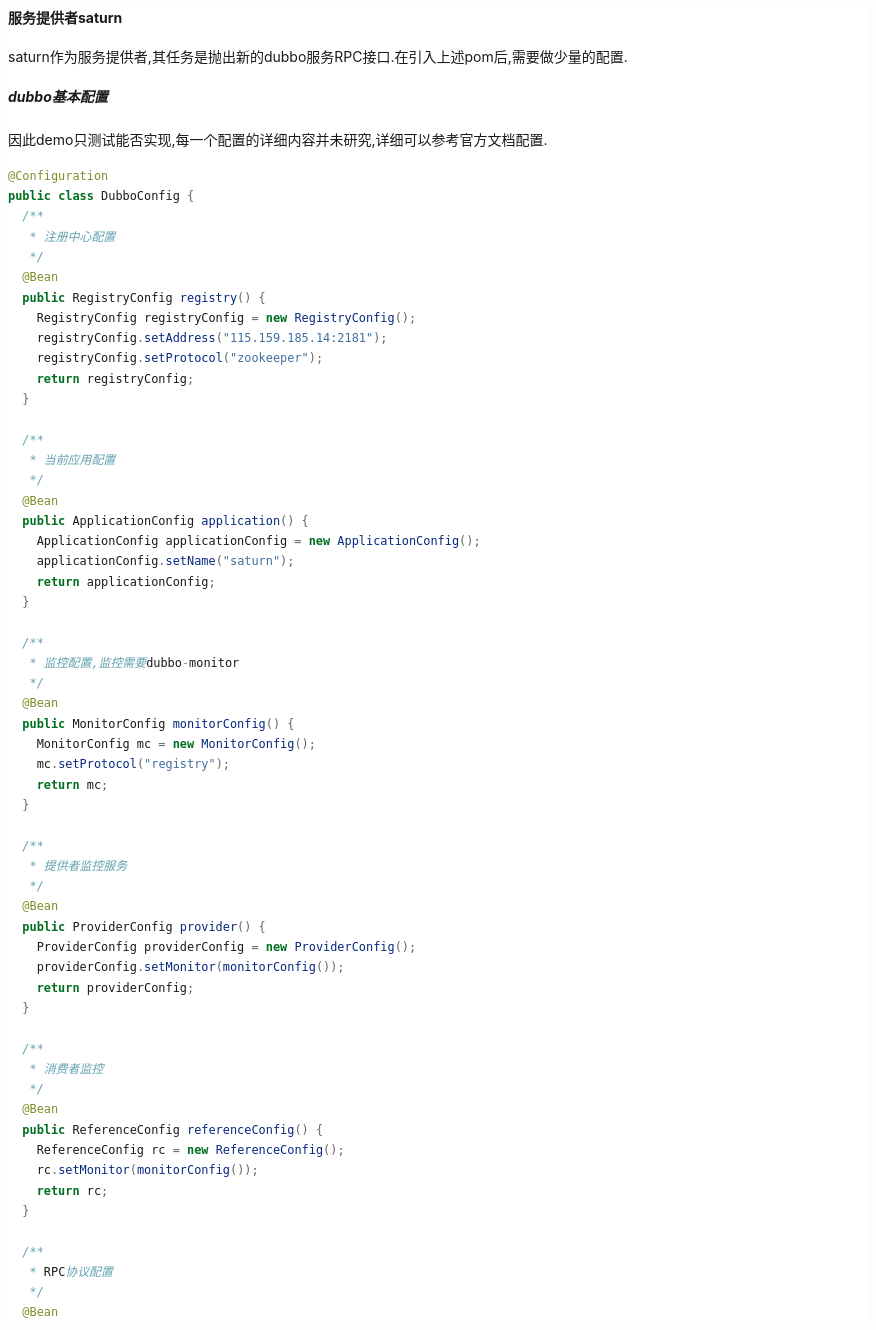 #### 服务提供者saturn
saturn作为服务提供者,其任务是抛出新的dubbo服务RPC接口.在引入上述pom后,需要做少量的配置.

##### dubbo基本配置
因此demo只测试能否实现,每一个配置的详细内容并未研究,详细可以参考官方文档配置.
```java
@Configuration
public class DubboConfig {
  /**
   * 注册中心配置
   */
  @Bean
  public RegistryConfig registry() {
    RegistryConfig registryConfig = new RegistryConfig();
    registryConfig.setAddress("115.159.185.14:2181");
    registryConfig.setProtocol("zookeeper");
    return registryConfig;
  }

  /**
   * 当前应用配置
   */
  @Bean
  public ApplicationConfig application() {
    ApplicationConfig applicationConfig = new ApplicationConfig();
    applicationConfig.setName("saturn");
    return applicationConfig;
  }

  /**
   * 监控配置,监控需要dubbo-monitor
   */
  @Bean
  public MonitorConfig monitorConfig() {
    MonitorConfig mc = new MonitorConfig();
    mc.setProtocol("registry");
    return mc;
  }

  /**
   * 提供者监控服务
   */
  @Bean
  public ProviderConfig provider() {
    ProviderConfig providerConfig = new ProviderConfig();
    providerConfig.setMonitor(monitorConfig());
    return providerConfig;
  }

  /**
   * 消费者监控
   */
  @Bean
  public ReferenceConfig referenceConfig() {
    ReferenceConfig rc = new ReferenceConfig();
    rc.setMonitor(monitorConfig());
    return rc;
  }

  /**
   * RPC协议配置
   */
  @Bean
```